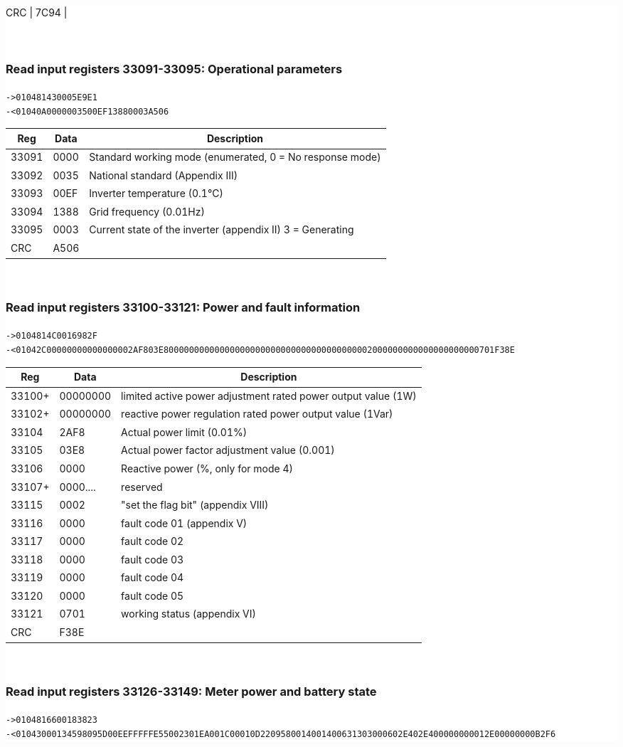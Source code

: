 CRC | 7C94 |

<br />

### Read input registers 33091-33095: Operational parameters

```
->010481430005E9E1
-<01040A0000003500EF13880003A506
```

Reg | Data | Description
----|------|------------
33091 | 0000 | Standard working mode (enumerated, 0 = No response mode)
33092 | 0035 | National standard (Appendix III)
33093 | 00EF | Inverter temperature (0.1°C)
33094 | 1388 | Grid frequency (0.01Hz)
33095 | 0003 | Current state of the inverter (appendix II) 3 = Generating
CRC | A506 |

<br />

### Read input registers 33100-33121: Power and fault information

```
->0104814C0016982F
-<01042C00000000000000002AF803E80000000000000000000000000000000000000002000000000000000000000701F38E
```

Reg | Data | Description
----|------|------------
33100+ | 00000000 | limited active power adjustment rated power output value (1W)
33102+ | 00000000 | reactive power regulation rated power output value (1Var)
33104 | 2AF8 | Actual power limit (0.01%)
33105 | 03E8 | Actual power factor adjustment value (0.001)
33106 | 0000 | Reactive power (%, only for mode 4)
33107+ | 0000.... | reserved
33115 | 0002 | "set the flag bit" (appendix VIII)
33116 | 0000 | fault code 01 (appendix V)
33117 | 0000 | fault code 02
33118 | 0000 | fault code 03
33119 | 0000 | fault code 04
33120 | 0000 | fault code 05
33121 | 0701 | working status (appendix VI)
CRC | F38E |

<br />

### Read input registers 33126-33149: Meter power and battery state

```
->0104816600183823
-<01043000134598095D00EEFFFFFE55002301EA001C00010D2209580014001400631303000602E402E400000000012E00000000B2F6
```
